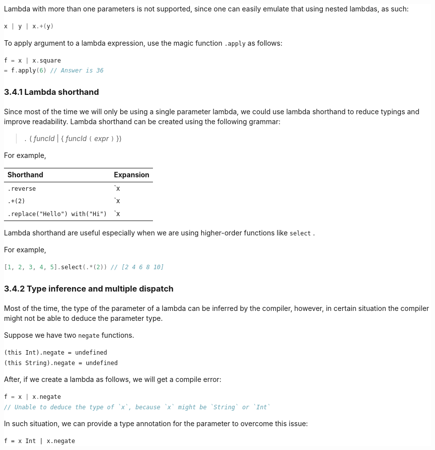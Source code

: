 Lambda with more than one parameters is not supported, since one can easily emulate that using nested lambdas, as such:

```c
x | y | x.+(y)
```

To apply argument to a lambda expression, use the magic function `.apply` as follows:

```c
f = x | x.square
= f.apply(6) // Answer is 36
```

### 3.4.1 Lambda shorthand

Since most of the time we will only be using a single parameter lambda, we could use lambda shorthand to reduce typings and improve readability. Lambda shorthand can be created using the following grammar:

> `.` \( _funcId_ \| { _funcId_  `(` _expr_ `)` }\)

For example,

| Shorthand | Expansion |
| :--- | :--- |
| `.reverse` | `x | x.reverse` |
| `.+(2)` | `x | x.+(2)` |
| `.replace("Hello") with("Hi")` | `x | x.replace("Hello") with("Hi")` |

Lambda shorthand are useful especially when we are using higher-order functions like `select` .

For example,

```c
[1, 2, 3, 4, 5].select(.*(2)) // [2 4 6 8 10]
```

### 3.4.2 Type inference and multiple dispatch

Most of the time, the type of the parameter of a lambda can be inferred by the compiler, however, in certain situation the compiler might not be able to deduce the parameter type. 

Suppose we have two `negate` functions.

```text
(this Int).negate = undefined
(this String).negate = undefined
```

After, if we create a lambda as follows, we will get a compile error:

```c
f = x | x.negate
// Unable to deduce the type of `x`, because `x` might be `String` or `Int`
```

In such situation, we can provide a type annotation for the parameter to overcome this issue:

```text
f = x Int | x.negate
```

